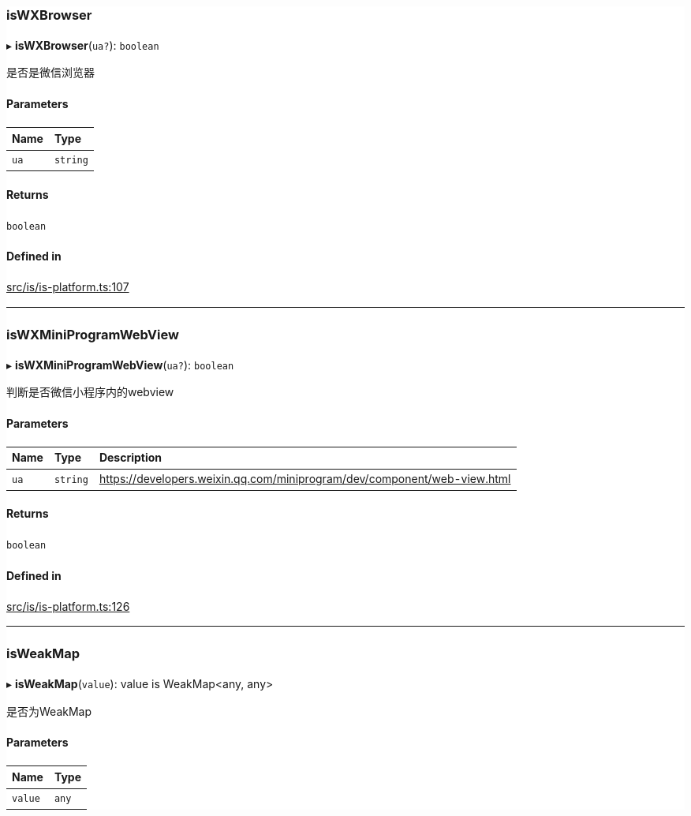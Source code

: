 ### isWXBrowser

▸ **isWXBrowser**(`ua?`): `boolean`

是否是微信浏览器

#### Parameters

| Name | Type |
| :------ | :------ |
| `ua` | `string` |

#### Returns

`boolean`

#### Defined in

[src/is/is-platform.ts:107](https://github.com/planjs/utils/blob/784afab/src/is/is-platform.ts#L107)

___

### isWXMiniProgramWebView

▸ **isWXMiniProgramWebView**(`ua?`): `boolean`

判断是否微信小程序内的webview

#### Parameters

| Name | Type | Description |
| :------ | :------ | :------ |
| `ua` | `string` | https://developers.weixin.qq.com/miniprogram/dev/component/web-view.html |

#### Returns

`boolean`

#### Defined in

[src/is/is-platform.ts:126](https://github.com/planjs/utils/blob/784afab/src/is/is-platform.ts#L126)

___

### isWeakMap

▸ **isWeakMap**(`value`): value is WeakMap<any, any\>

是否为WeakMap

#### Parameters

| Name | Type |
| :------ | :------ |
| `value` | `any` |
